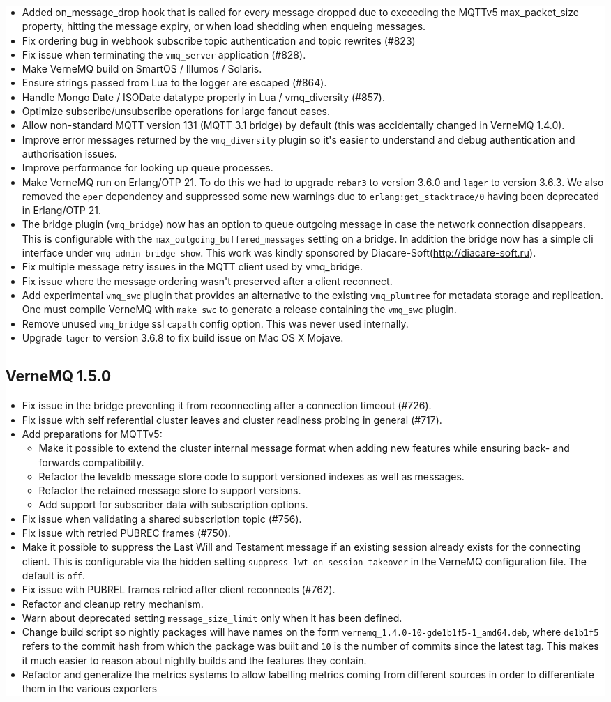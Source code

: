 - Added on_message_drop hook that is called for every message dropped due to
  exceeding the MQTTv5 max_packet_size property, hitting the message expiry,
  or when load shedding when enqueing messages.
- Fix ordering bug in webhook subscribe topic authentication and topic rewrites
  (#823)
- Fix issue when terminating the `vmq_server` application (#828).
- Make VerneMQ build on SmartOS / Illumos / Solaris.
- Ensure strings passed from Lua to the logger are escaped (#864).
- Handle Mongo Date / ISODate datatype properly in Lua / vmq_diversity
  (#857).
- Optimize subscribe/unsubscribe operations for large fanout cases.
- Allow non-standard MQTT version 131 (MQTT 3.1 bridge) by default (this was
  accidentally changed in VerneMQ 1.4.0).
- Improve error messages returned by the `vmq_diversity` plugin so it's easier
  to understand and debug authentication and authorisation issues.
- Improve performance for looking up queue processes.
- Make VerneMQ run on Erlang/OTP 21. To do this we had to upgrade `rebar3` to
  version 3.6.0 and `lager` to version 3.6.3. We also removed the `eper`
  dependency and suppressed some new warnings due to `erlang:get_stacktrace/0`
  having been deprecated in Erlang/OTP 21.
- The bridge plugin (`vmq_bridge`) now has an option to queue outgoing message
  in case the network connection disappears. This is configurable with the
  `max_outgoing_buffered_messages` setting on a bridge. In addition the bridge
  now has a simple cli interface under `vmq-admin bridge show`. This work was
  kindly sponsored by Diacare-Soft(http://diacare-soft.ru).
- Fix multiple message retry issues in the MQTT client used by vmq_bridge.
- Fix issue where the message ordering wasn't preserved after a client reconnect.
- Add experimental `vmq_swc` plugin that provides an alternative to the existing
  `vmq_plumtree` for metadata storage and replication. One must compile VerneMQ
  with `make swc` to generate a release containing the `vmq_swc` plugin.
- Remove unused `vmq_bridge` ssl `capath` config option. This was never used
  internally.
- Upgrade `lager` to version 3.6.8 to fix build issue on Mac OS X Mojave.

## VerneMQ 1.5.0

- Fix issue in the bridge preventing it from reconnecting after a connection
  timeout (#726).
- Fix issue with self referential cluster leaves and cluster readiness probing
  in general (#717).
- Add preparations for MQTTv5:
  - Make it possible to extend the cluster internal message format when adding
    new features while ensuring back- and forwards compatibility.
  - Refactor the leveldb message store code to support versioned indexes as well
    as messages.
  - Refactor the retained message store to support versions.
  - Add support for subscriber data with subscription options.
- Fix issue when validating a shared subscription topic (#756).
- Fix issue with retried PUBREC frames (#750).
- Make it possible to suppress the Last Will and Testament message if an
  existing session already exists for the connecting client. This is
  configurable via the hidden setting `suppress_lwt_on_session_takeover` in the
  VerneMQ configuration file. The default is `off`.
- Fix issue with PUBREL frames retried after client reconnects (#762).
- Refactor and cleanup retry mechanism.
- Warn about deprecated setting `message_size_limit` only when it has been defined.
- Change build script so nightly packages will have names on the form
  `vernemq_1.4.0-10-gde1b1f5-1_amd64.deb`, where `de1b1f5` refers to the commit
  hash from which the package was built and `10` is the number of commits since
  the latest tag. This makes it much easier to reason about nightly builds and
  the features they contain.
- Refactor and generalize the metrics systems to allow labelling metrics coming
  from different sources in order to differentiate them in the various exporters